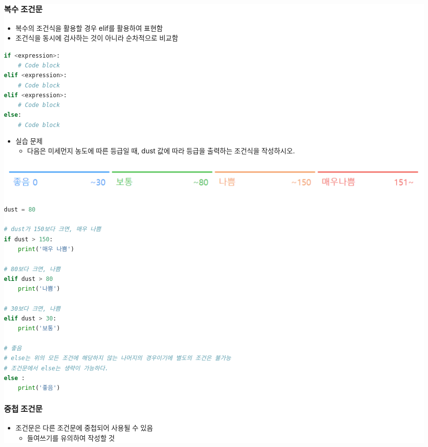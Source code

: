 

### 복수 조건문

- 복수의 조건식을 활용할 경우 elif를 활용하여 표현함
- 조건식을 동시에 검사하는 것이 아니라 순차적으로 비교함

```python
if <expression>:
    # Code block
elif <expression>:
    # Code block
elif <expression>:
    # Code block
else:
    # Code block
```



- 실습 문제
  - 다음은 미세먼지 농도에 따른 등급일 때, dust 값에 따라 등급을 출력하는 조건식을 작성하시오.

![image-20220712161607214](README.assets/image-20220712161607214.png)

```python
dust = 80

# dust가 150보다 크면, 매우 나쁨
if dust > 150:
    print('매우 나쁨')
    
# 80보다 크면, 나쁨
elif dust > 80
    print('나쁨')
    
# 30보다 크면, 나쁨
elif dust > 30:
    print('보통')
    
# 좋음
# else는 위의 모든 조건에 해당하지 않는 나머지의 경우이기에 별도의 조건은 불가능 
# 조건문에서 else는 생략이 가능하다.
else :
    print('좋음')
```



### 중첩 조건문

- 조건문은 다른 조건문에 중첩되어 사용될 수 있음
  - 들여쓰기를 유의하여 작성할 것
